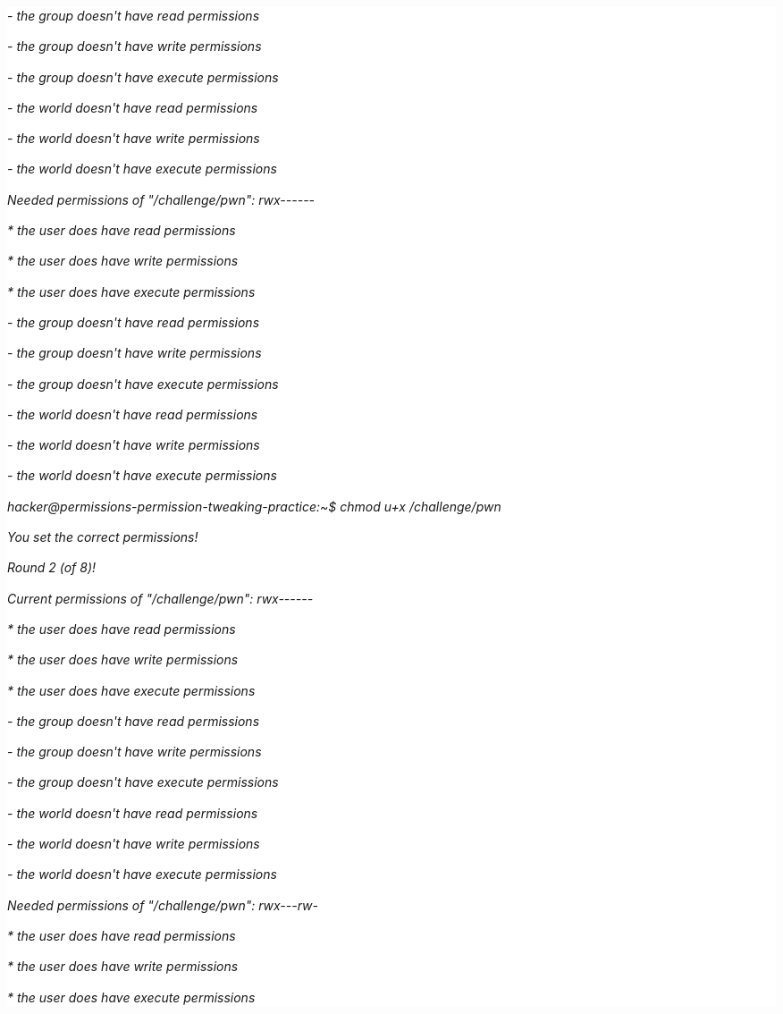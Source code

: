 _\- the group doesn't have read permissions_

_\- the group doesn't have write permissions_

_\- the group doesn't have execute permissions_

_\- the world doesn't have read permissions_

_\- the world doesn't have write permissions_

_\- the world doesn't have execute permissions_

_Needed permissions of "/challenge/pwn": rwx------_

_\* the user does have read permissions_

_\* the user does have write permissions_

_\* the user does have execute permissions_

_\- the group doesn't have read permissions_

_\- the group doesn't have write permissions_

_\- the group doesn't have execute permissions_

_\- the world doesn't have read permissions_

_\- the world doesn't have write permissions_

_\- the world doesn't have execute permissions_

_hacker@permissions-permission-tweaking-practice:~$ chmod u+x /challenge/pwn_

_You set the correct permissions!_

_Round 2 (of 8)!_

_Current permissions of "/challenge/pwn": rwx------_

_\* the user does have read permissions_

_\* the user does have write permissions_

_\* the user does have execute permissions_

_\- the group doesn't have read permissions_

_\- the group doesn't have write permissions_

_\- the group doesn't have execute permissions_

_\- the world doesn't have read permissions_

_\- the world doesn't have write permissions_

_\- the world doesn't have execute permissions_

_Needed permissions of "/challenge/pwn": rwx---rw-_

_\* the user does have read permissions_

_\* the user does have write permissions_

_\* the user does have execute permissions_
